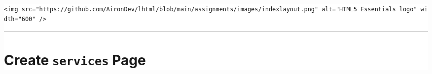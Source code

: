     <img src="https://github.com/AironDev/lhtml/blob/main/assignments/images/indexlayout.png" alt="HTML5 Essentials logo" width="600" />
</p>

-------

Create `services` Page
===========